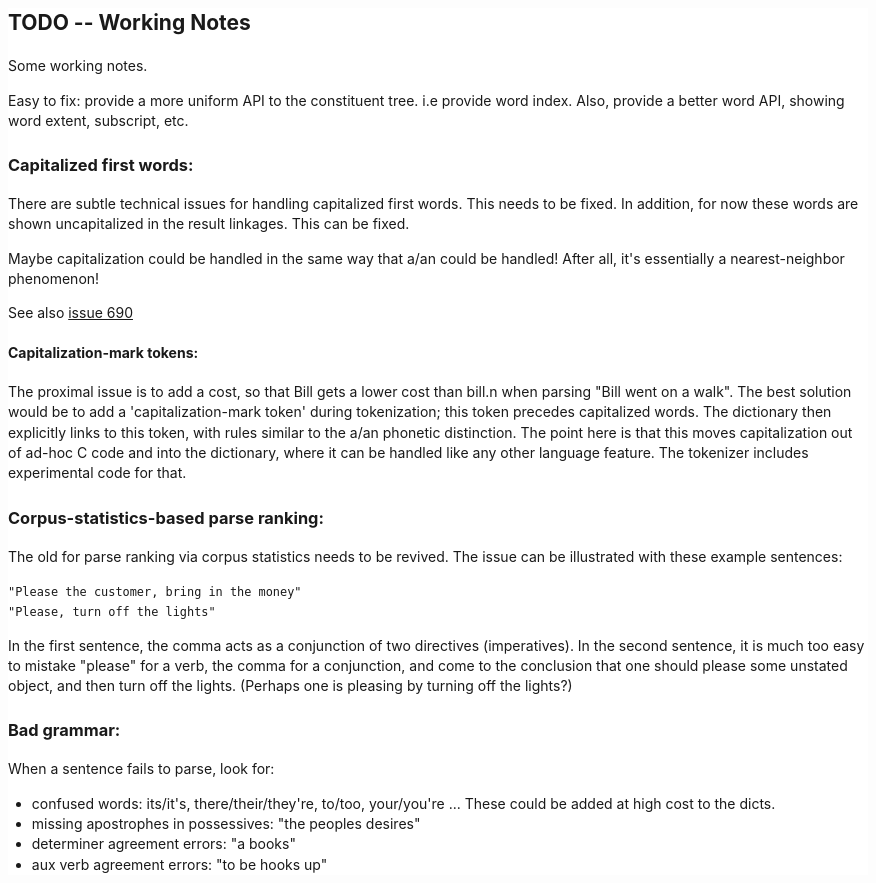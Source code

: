 
TODO -- Working Notes
---------------------
Some working notes.

Easy to fix: provide a more uniform API to the constituent tree.
i.e provide word index.   Also, provide a better word API,
showing word extent, subscript, etc.

### Capitalized first words:
There are subtle technical issues for handling capitalized first
words. This needs to be fixed. In addition, for now these words are
shown uncapitalized in the result linkages. This can be fixed.

Maybe capitalization could be handled in the same way that a/an
could be handled!  After all, it's essentially a nearest-neighbor
phenomenon!

See also [issue 690](https://github.com/opencog/link-grammar/issues/690)

#### Capitalization-mark tokens:
The proximal issue is to add a cost, so that Bill gets a lower
cost than bill.n when parsing "Bill went on a walk".  The best
solution would be to add a 'capitalization-mark token' during
tokenization; this token precedes capitalized words. The
dictionary then explicitly links to this token, with rules similar
to the a/an phonetic distinction.  The point here is that this
moves capitalization out of ad-hoc C code and into the dictionary,
where it can be handled like any other language feature.
The tokenizer includes experimental code for that.

### Corpus-statistics-based parse ranking:
The old for parse ranking via corpus statistics needs to be revived.
The issue can be illustrated with these example sentences:
```text
"Please the customer, bring in the money"
"Please, turn off the lights"
```
In the first sentence, the comma acts as a conjunction of two
directives (imperatives). In the second sentence, it is much too
easy to mistake "please" for a verb, the comma for a conjunction,
and come to the conclusion that one should please some unstated
object, and then turn off the lights. (Perhaps one is pleasing
by turning off the lights?)

### Bad grammar:
When a sentence fails to parse, look for:
 * confused words: its/it's, there/their/they're, to/too, your/you're ...
   These could be added at high cost to the dicts.
 * missing apostrophes in possessives: "the peoples desires"
 * determiner agreement errors: "a books"
 * aux verb agreement errors: "to be hooks up"

